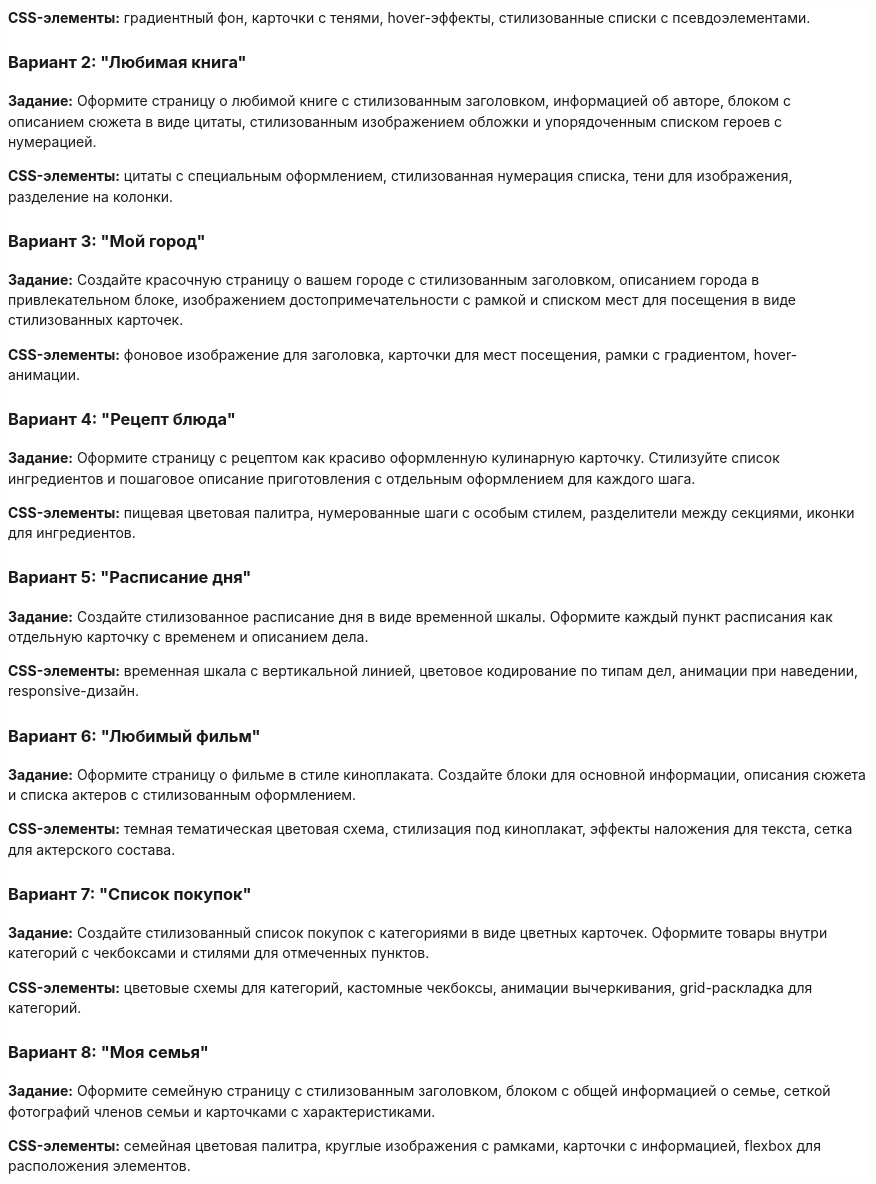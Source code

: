 **CSS-элементы:** градиентный фон, карточки с тенями, hover-эффекты, стилизованные списки с псевдоэлементами.

### Вариант 2: "Любимая книга"
**Задание:** Оформите страницу о любимой книге с стилизованным заголовком, информацией об авторе, блоком с описанием сюжета в виде цитаты, стилизованным изображением обложки и упорядоченным списком героев с нумерацией.

**CSS-элементы:** цитаты с специальным оформлением, стилизованная нумерация списка, тени для изображения, разделение на колонки.

### Вариант 3: "Мой город"
**Задание:** Создайте красочную страницу о вашем городе с стилизованным заголовком, описанием города в привлекательном блоке, изображением достопримечательности с рамкой и списком мест для посещения в виде стилизованных карточек.

**CSS-элементы:** фоновое изображение для заголовка, карточки для мест посещения, рамки с градиентом, hover-анимации.

### Вариант 4: "Рецепт блюда"
**Задание:** Оформите страницу с рецептом как красиво оформленную кулинарную карточку. Стилизуйте список ингредиентов и пошаговое описание приготовления с отдельным оформлением для каждого шага.

**CSS-элементы:** пищевая цветовая палитра, нумерованные шаги с особым стилем, разделители между секциями, иконки для ингредиентов.

### Вариант 5: "Расписание дня"
**Задание:** Создайте стилизованное расписание дня в виде временной шкалы. Оформите каждый пункт расписания как отдельную карточку с временем и описанием дела.

**CSS-элементы:** временная шкала с вертикальной линией, цветовое кодирование по типам дел, анимации при наведении, responsive-дизайн.

### Вариант 6: "Любимый фильм"
**Задание:** Оформите страницу о фильме в стиле киноплаката. Создайте блоки для основной информации, описания сюжета и списка актеров с стилизованным оформлением.

**CSS-элементы:** темная тематическая цветовая схема, стилизация под киноплакат, эффекты наложения для текста, сетка для актерского состава.

### Вариант 7: "Список покупок"
**Задание:** Создайте стилизованный список покупок с категориями в виде цветных карточек. Оформите товары внутри категорий с чекбоксами и стилями для отмеченных пунктов.

**CSS-элементы:** цветовые схемы для категорий, кастомные чекбоксы, анимации вычеркивания, grid-раскладка для категорий.

### Вариант 8: "Моя семья"
**Задание:** Оформите семейную страницу с стилизованным заголовком, блоком с общей информацией о семье, сеткой фотографий членов семьи и карточками с характеристиками.

**CSS-элементы:** семейная цветовая палитра, круглые изображения с рамками, карточки с информацией, flexbox для расположения элементов.
